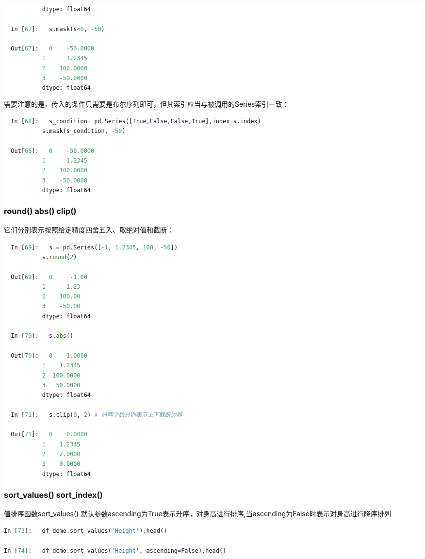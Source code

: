 ```python
           dtype: float64

  In [67]:   s.mask(s<0, -50)

  Out[67]:   0    -50.0000
           1      1.2345
           2    100.0000
           3    -50.0000
           dtype: float64
```
需要注意的是，传入的条件只需要是布尔序列即可，但其索引应当与被调用的Series索引一致：
```python
  In [68]:   s_condition= pd.Series([True,False,False,True],index=s.index)
           s.mask(s_condition, -50)

  Out[68]:   0    -50.0000
           1      1.2345
           2    100.0000
           3    -50.0000
           dtype: float64
```
### round() abs() clip()
它们分别表示按照给定精度四舍五入、取绝对值和截断：
```python
  In [69]:   s = pd.Series([-1, 1.2345, 100, -50])
           s.round(2)

  Out[69]:   0     -1.00
           1      1.23
           2    100.00
           3    -50.00
           dtype: float64

  In [70]:   s.abs()

  Out[70]:   0    1.0000
           1    1.2345
           2  100.0000
           3   50.0000
           dtype: float64

  In [71]:   s.clip(0, 2) # 前两个数分别表示上下截断边界

  Out[71]:   0    0.0000
           1    1.2345
           2    2.0000
           3    0.0000
           dtype: float64
```
### sort_values() sort_index()
值排序函数sort_values()
默认参数ascending为True表示升序，对身高进行排序,当ascending为False时表示对身高进行降序排列
```python
In [73]:   df_demo.sort_values('Height').head()

In [74]:   df_demo.sort_values('Height', ascending=False).head()
```
